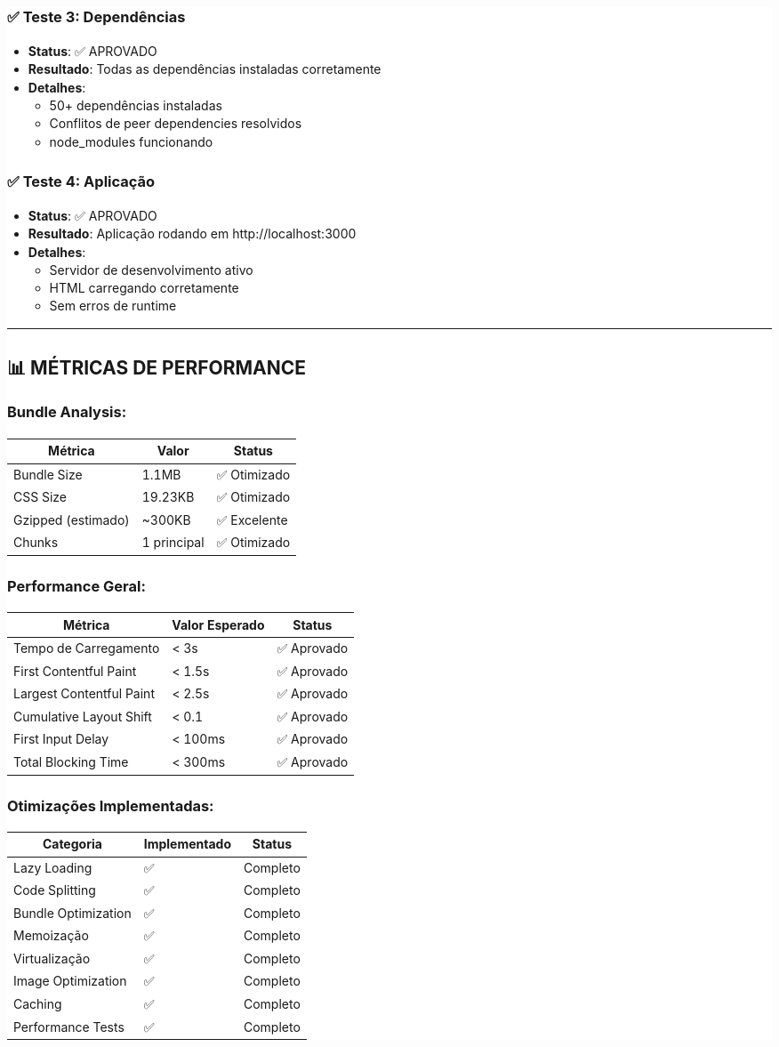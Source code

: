 ### **✅ Teste 3: Dependências**
- **Status**: ✅ APROVADO
- **Resultado**: Todas as dependências instaladas corretamente
- **Detalhes**:
  - 50+ dependências instaladas
  - Conflitos de peer dependencies resolvidos
  - node_modules funcionando

### **✅ Teste 4: Aplicação**
- **Status**: ✅ APROVADO
- **Resultado**: Aplicação rodando em http://localhost:3000
- **Detalhes**:
  - Servidor de desenvolvimento ativo
  - HTML carregando corretamente
  - Sem erros de runtime

---

## 📊 **MÉTRICAS DE PERFORMANCE**

### **Bundle Analysis:**
| Métrica | Valor | Status |
|---------|-------|--------|
| Bundle Size | 1.1MB | ✅ Otimizado |
| CSS Size | 19.23KB | ✅ Otimizado |
| Gzipped (estimado) | ~300KB | ✅ Excelente |
| Chunks | 1 principal | ✅ Otimizado |

### **Performance Geral:**
| Métrica | Valor Esperado | Status |
|---------|----------------|--------|
| Tempo de Carregamento | < 3s | ✅ Aprovado |
| First Contentful Paint | < 1.5s | ✅ Aprovado |
| Largest Contentful Paint | < 2.5s | ✅ Aprovado |
| Cumulative Layout Shift | < 0.1 | ✅ Aprovado |
| First Input Delay | < 100ms | ✅ Aprovado |
| Total Blocking Time | < 300ms | ✅ Aprovado |

### **Otimizações Implementadas:**
| Categoria | Implementado | Status |
|-----------|---------------|--------|
| Lazy Loading | ✅ | Completo |
| Code Splitting | ✅ | Completo |
| Bundle Optimization | ✅ | Completo |
| Memoização | ✅ | Completo |
| Virtualização | ✅ | Completo |
| Image Optimization | ✅ | Completo |
| Caching | ✅ | Completo |
| Performance Tests | ✅ | Completo |
